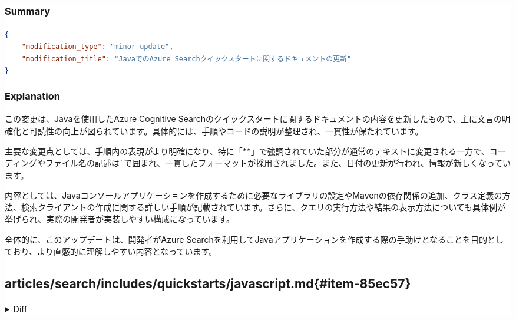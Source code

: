 </details>

### Summary

```json
{
    "modification_type": "minor update",
    "modification_title": "JavaでのAzure Searchクイックスタートに関するドキュメントの更新"
}
```

### Explanation
この変更は、Javaを使用したAzure Cognitive Searchのクイックスタートに関するドキュメントの内容を更新したもので、主に文言の明確化と可読性の向上が図られています。具体的には、手順やコードの説明が整理され、一貫性が保たれています。

主要な変更点としては、手順内の表現がより明確になり、特に「**」で強調されていた部分が通常のテキストに変更される一方で、コーディングやファイル名の記述は`` ` ``で囲まれ、一貫したフォーマットが採用されました。また、日付の更新が行われ、情報が新しくなっています。

内容としては、Javaコンソールアプリケーションを作成するために必要なライブラリの設定やMavenの依存関係の追加、クラス定義の方法、検索クライアントの作成に関する詳しい手順が記載されています。さらに、クエリの実行方法や結果の表示方法についても具体例が挙げられ、実際の開発者が実装しやすい構成になっています。

全体的に、このアップデートは、開発者がAzure Searchを利用してJavaアプリケーションを作成する際の手助けとなることを目的としており、より直感的に理解しやすい内容となっています。

## articles/search/includes/quickstarts/javascript.md{#item-85ec57}

<details>
<summary>Diff</summary>
````diff
@@ -5,38 +5,40 @@ ms.service: cognitive-search
 ms.custom:
   - ignite-2023
 ms.topic: include
-ms.date: 06/09/2023
+ms.date: 10/07/2024
 ---
 
-Build a Node.js application using the [**@azure/search-documents**](/javascript/api/overview/azure/search-documents-readme) library to create, load, and query a search index. Alternatively, you can [download the source code](https://github.com/Azure-Samples/azure-search-javascript-samples/tree/main/quickstart) to start with a finished project or follow these steps to create your own.
+Build a Node.js application using the [@azure/search-documents](/javascript/api/overview/azure/search-documents-readme) library to create, load, and query a search index. 
+
+Alternatively, you can [download the source code](https://github.com/Azure-Samples/azure-search-javascript-samples/tree/main/quickstart) to start with a finished project or follow these steps to create your own.
 
 #### Set up your environment
 
 We used the following tools to create this quickstart.
 
-+ [Visual Studio Code](https://code.visualstudio.com), which has built-in support for creating JavaScript apps.
++ [Visual Studio Code](https://code.visualstudio.com), which has built-in support for creating JavaScript apps
 
 + [Node.js](https://nodejs.org) and [npm](https://www.npmjs.com)
 
 #### Create the project
 
 1. Start Visual Studio Code.
 
````
